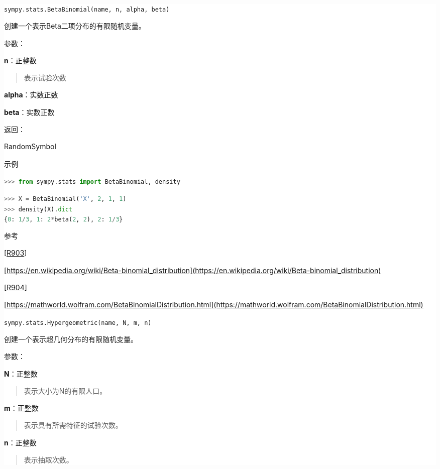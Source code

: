 ```py
sympy.stats.BetaBinomial(name, n, alpha, beta)
```

创建一个表示Beta二项分布的有限随机变量。

参数：

**n**：正整数

> 表示试验次数

**alpha**：实数正数

**beta**：实数正数

返回：

RandomSymbol

示例

```py
>>> from sympy.stats import BetaBinomial, density 
```

```py
>>> X = BetaBinomial('X', 2, 1, 1)
>>> density(X).dict
{0: 1/3, 1: 2*beta(2, 2), 2: 1/3} 
```

参考

[[R903](#id8)]

[https://en.wikipedia.org/wiki/Beta-binomial_distribution](https://en.wikipedia.org/wiki/Beta-binomial_distribution)

[[R904](#id9)]

[https://mathworld.wolfram.com/BetaBinomialDistribution.html](https://mathworld.wolfram.com/BetaBinomialDistribution.html)

```py
sympy.stats.Hypergeometric(name, N, m, n)
```

创建一个表示超几何分布的有限随机变量。

参数：

**N**：正整数

> 表示大小为N的有限人口。

**m**：正整数

> 表示具有所需特征的试验次数。

**n**：正整数

> 表示抽取次数。
